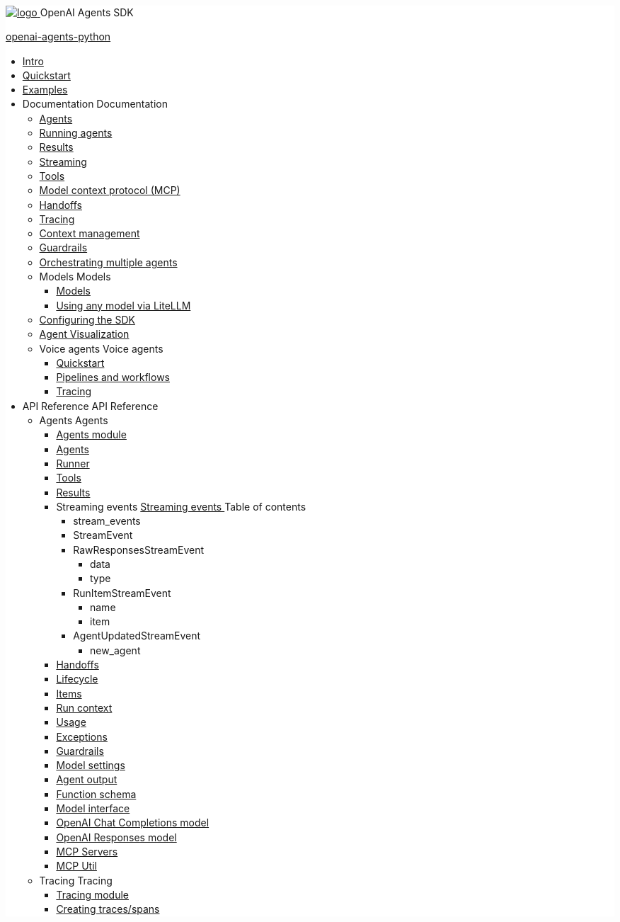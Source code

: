 [ ![logo](../../assets/logo.svg) ](../.. "OpenAI Agents SDK") OpenAI Agents SDK 

[ openai-agents-python  ](https://github.com/openai/openai-agents-python "Go to repository")

  * [ Intro  ](../..)
  * [ Quickstart  ](../../quickstart/)
  * [ Examples  ](../../examples/)
  * Documentation  Documentation 
    * [ Agents  ](../../agents/)
    * [ Running agents  ](../../running_agents/)
    * [ Results  ](../../results/)
    * [ Streaming  ](../../streaming/)
    * [ Tools  ](../../tools/)
    * [ Model context protocol (MCP)  ](../../mcp/)
    * [ Handoffs  ](../../handoffs/)
    * [ Tracing  ](../../tracing/)
    * [ Context management  ](../../context/)
    * [ Guardrails  ](../../guardrails/)
    * [ Orchestrating multiple agents  ](../../multi_agent/)
    * Models  Models 
      * [ Models  ](../../models/)
      * [ Using any model via LiteLLM  ](../../models/litellm/)
    * [ Configuring the SDK  ](../../config/)
    * [ Agent Visualization  ](../../visualization/)
    * Voice agents  Voice agents 
      * [ Quickstart  ](../../voice/quickstart/)
      * [ Pipelines and workflows  ](../../voice/pipeline/)
      * [ Tracing  ](../../voice/tracing/)
  * API Reference  API Reference 
    * Agents  Agents 
      * [ Agents module  ](../)
      * [ Agents  ](../agent/)
      * [ Runner  ](../run/)
      * [ Tools  ](../tool/)
      * [ Results  ](../result/)
      * Streaming events  [ Streaming events  ](./) Table of contents 
        * stream_events 
        * StreamEvent 
        * RawResponsesStreamEvent 
          * data 
          * type 
        * RunItemStreamEvent 
          * name 
          * item 
        * AgentUpdatedStreamEvent 
          * new_agent 
      * [ Handoffs  ](../handoffs/)
      * [ Lifecycle  ](../lifecycle/)
      * [ Items  ](../items/)
      * [ Run context  ](../run_context/)
      * [ Usage  ](../usage/)
      * [ Exceptions  ](../exceptions/)
      * [ Guardrails  ](../guardrail/)
      * [ Model settings  ](../model_settings/)
      * [ Agent output  ](../agent_output/)
      * [ Function schema  ](../function_schema/)
      * [ Model interface  ](../models/interface/)
      * [ OpenAI Chat Completions model  ](../models/openai_chatcompletions/)
      * [ OpenAI Responses model  ](../models/openai_responses/)
      * [ MCP Servers  ](../mcp/server/)
      * [ MCP Util  ](../mcp/util/)
    * Tracing  Tracing 
      * [ Tracing module  ](../tracing/)
      * [ Creating traces/spans  ](../tracing/create/)